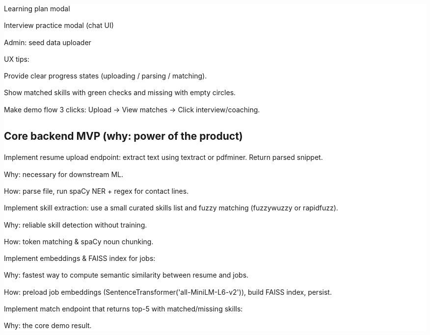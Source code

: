 
Learning plan modal



Interview practice modal (chat UI)



Admin: seed data uploader

UX tips:



Provide clear progress states (uploading / parsing / matching).



Show matched skills with green checks and missing with empty circles.

Make demo flow 3 clicks: Upload → View matches → Click interview/coaching.





Core backend MVP (why: power of the product)
---



Implement resume upload endpoint: extract text using textract or pdfminer. Return parsed snippet.



Why: necessary for downstream ML.



How: parse file, run spaCy NER + regex for contact lines.



Implement skill extraction: use a small curated skills list and fuzzy matching (fuzzywuzzy or rapidfuzz).



Why: reliable skill detection without training.



How: token matching \& spaCy noun chunking.



Implement embeddings \& FAISS index for jobs:



Why: fastest way to compute semantic similarity between resume and jobs.



How: preload job embeddings (SentenceTransformer('all-MiniLM-L6-v2')), build FAISS index, persist.



Implement match endpoint that returns top-5 with matched/missing skills:



Why: the core demo result.
